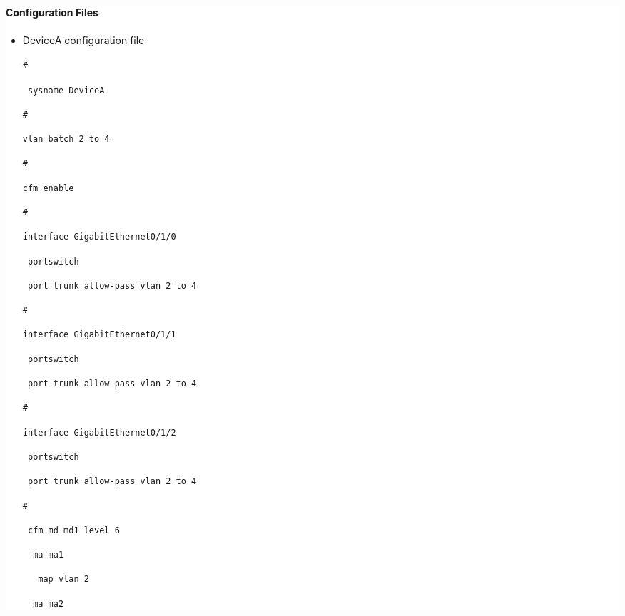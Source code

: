 #### Configuration Files

* DeviceA configuration file
  
  ```
  #
  ```
  ```
   sysname DeviceA
  ```
  ```
  #
  ```
  ```
  vlan batch 2 to 4
  ```
  ```
  #
  ```
  ```
  cfm enable
  ```
  ```
  #
  ```
  ```
  interface GigabitEthernet0/1/0
  ```
  ```
   portswitch
  ```
  ```
   port trunk allow-pass vlan 2 to 4
  ```
  ```
  #
  ```
  ```
  interface GigabitEthernet0/1/1
  ```
  ```
   portswitch
  ```
  ```
   port trunk allow-pass vlan 2 to 4
  ```
  ```
  #
  ```
  ```
  interface GigabitEthernet0/1/2
  ```
  ```
   portswitch
  ```
  ```
   port trunk allow-pass vlan 2 to 4
  ```
  ```
  #
  ```
  ```
   cfm md md1 level 6
  ```
  ```
    ma ma1
  ```
  ```
     map vlan 2
  ```
  ```
    ma ma2
  ```